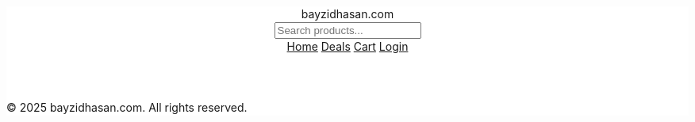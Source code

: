 <header>
  <div class="logo">bayzidhasan.com</div>
  <div class="search-bar">
    <input type="text" placeholder="Search products..." />
  </div>
  <nav>
    <a href="#">Home</a>
    <a href="#">Deals</a>
    <a href="#">Cart</a>
    <a href="#">Login</a>
  </nav>
</header>

<section class="products">
  
</section>

<footer class="footer">
  &copy; 2025 bayzidhasan.com. All rights reserved.
</footer>

</body>
</html>

